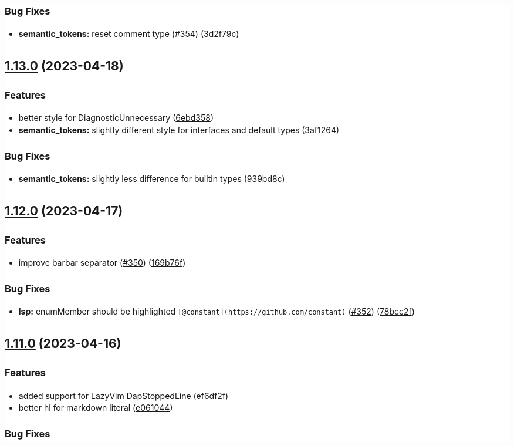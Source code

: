 
### Bug Fixes

* **semantic_tokens:** reset comment type ([#354](https://github.com/folke/tokyonight.nvim/issues/354)) ([3d2f79c](https://github.com/folke/tokyonight.nvim/commit/3d2f79cd1f3cea7520d5cc4d06c8010fe2592db8))

## [1.13.0](https://github.com/folke/tokyonight.nvim/compare/v1.12.0...v1.13.0) (2023-04-18)


### Features

* better style for DiagnosticUnnecessary ([6ebd358](https://github.com/folke/tokyonight.nvim/commit/6ebd35868fbdb8f5a3c5009d5d7a72ed7da2143c))
* **semantic_tokens:** slightly different style for interfaces and default types ([3af1264](https://github.com/folke/tokyonight.nvim/commit/3af126456719cdc6c2a904cffc3cfe31ce22afb6))


### Bug Fixes

* **semantic_tokens:** slightly less difference for builtin types ([939bd8c](https://github.com/folke/tokyonight.nvim/commit/939bd8c7e149391b0cb71d3aadd75eba0fa5647f))

## [1.12.0](https://github.com/folke/tokyonight.nvim/compare/v1.11.0...v1.12.0) (2023-04-17)


### Features

* improve barbar separator ([#350](https://github.com/folke/tokyonight.nvim/issues/350)) ([169b76f](https://github.com/folke/tokyonight.nvim/commit/169b76ff87cab82d8691414db9807cd1ae9e560e))


### Bug Fixes

* **lsp:** enumMember should be highlighted `[@constant](https://github.com/constant)` ([#352](https://github.com/folke/tokyonight.nvim/issues/352)) ([78bcc2f](https://github.com/folke/tokyonight.nvim/commit/78bcc2fae719134291df218f679ec2bb49c6e95f))

## [1.11.0](https://github.com/folke/tokyonight.nvim/compare/v1.10.0...v1.11.0) (2023-04-16)


### Features

* added support for LazyVim DapStoppedLine ([ef6df2f](https://github.com/folke/tokyonight.nvim/commit/ef6df2f2d34d1cdc8c5653db3d1b8d454d844858))
* better hl for markdown literal ([e061044](https://github.com/folke/tokyonight.nvim/commit/e0610445d5d2ee089269a199f49bbfaebd1c9ced))


### Bug Fixes
